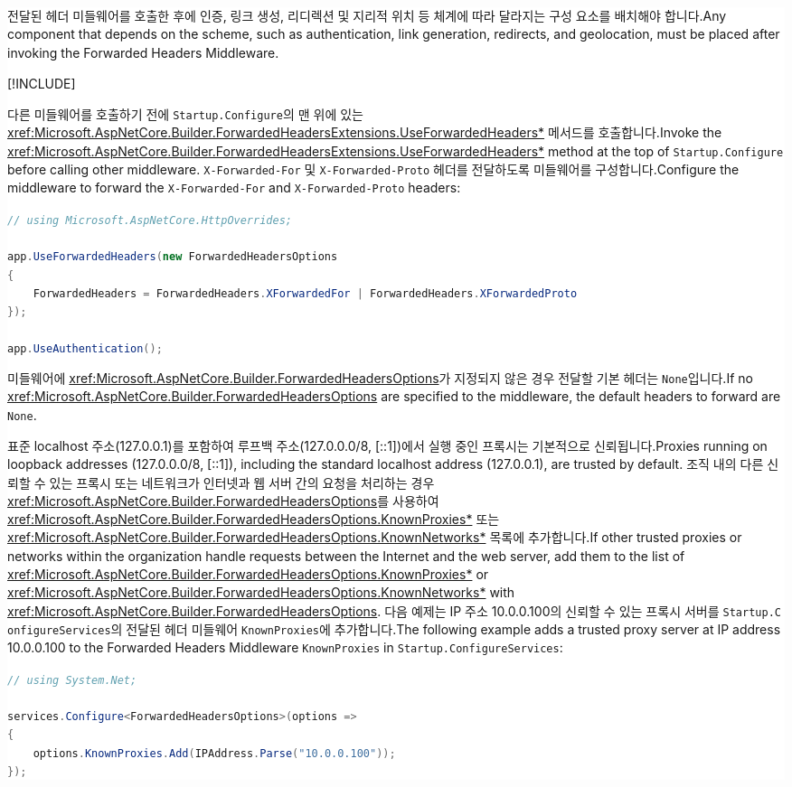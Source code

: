 <span data-ttu-id="a1193-135">전달된 헤더 미들웨어를 호출한 후에 인증, 링크 생성, 리디렉션 및 지리적 위치 등 체계에 따라 달라지는 구성 요소를 배치해야 합니다.</span><span class="sxs-lookup"><span data-stu-id="a1193-135">Any component that depends on the scheme, such as authentication, link generation, redirects, and geolocation, must be placed after invoking the Forwarded Headers Middleware.</span></span>

[!INCLUDE[](~/includes/ForwardedHeaders.md)]

<span data-ttu-id="a1193-136">다른 미들웨어를 호출하기 전에 `Startup.Configure`의 맨 위에 있는 <xref:Microsoft.AspNetCore.Builder.ForwardedHeadersExtensions.UseForwardedHeaders*> 메서드를 호출합니다.</span><span class="sxs-lookup"><span data-stu-id="a1193-136">Invoke the <xref:Microsoft.AspNetCore.Builder.ForwardedHeadersExtensions.UseForwardedHeaders*> method at the top of `Startup.Configure` before calling other middleware.</span></span> <span data-ttu-id="a1193-137">`X-Forwarded-For` 및 `X-Forwarded-Proto` 헤더를 전달하도록 미들웨어를 구성합니다.</span><span class="sxs-lookup"><span data-stu-id="a1193-137">Configure the middleware to forward the `X-Forwarded-For` and `X-Forwarded-Proto` headers:</span></span>

```csharp
// using Microsoft.AspNetCore.HttpOverrides;

app.UseForwardedHeaders(new ForwardedHeadersOptions
{
    ForwardedHeaders = ForwardedHeaders.XForwardedFor | ForwardedHeaders.XForwardedProto
});

app.UseAuthentication();
```

<span data-ttu-id="a1193-138">미들웨어에 <xref:Microsoft.AspNetCore.Builder.ForwardedHeadersOptions>가 지정되지 않은 경우 전달할 기본 헤더는 `None`입니다.</span><span class="sxs-lookup"><span data-stu-id="a1193-138">If no <xref:Microsoft.AspNetCore.Builder.ForwardedHeadersOptions> are specified to the middleware, the default headers to forward are `None`.</span></span>

<span data-ttu-id="a1193-139">표준 localhost 주소(127.0.0.1)를 포함하여 루프백 주소(127.0.0.0/8, [::1])에서 실행 중인 프록시는 기본적으로 신뢰됩니다.</span><span class="sxs-lookup"><span data-stu-id="a1193-139">Proxies running on loopback addresses (127.0.0.0/8, [::1]), including the standard localhost address (127.0.0.1), are trusted by default.</span></span> <span data-ttu-id="a1193-140">조직 내의 다른 신뢰할 수 있는 프록시 또는 네트워크가 인터넷과 웹 서버 간의 요청을 처리하는 경우 <xref:Microsoft.AspNetCore.Builder.ForwardedHeadersOptions>를 사용하여 <xref:Microsoft.AspNetCore.Builder.ForwardedHeadersOptions.KnownProxies*> 또는 <xref:Microsoft.AspNetCore.Builder.ForwardedHeadersOptions.KnownNetworks*> 목록에 추가합니다.</span><span class="sxs-lookup"><span data-stu-id="a1193-140">If other trusted proxies or networks within the organization handle requests between the Internet and the web server, add them to the list of <xref:Microsoft.AspNetCore.Builder.ForwardedHeadersOptions.KnownProxies*> or <xref:Microsoft.AspNetCore.Builder.ForwardedHeadersOptions.KnownNetworks*> with <xref:Microsoft.AspNetCore.Builder.ForwardedHeadersOptions>.</span></span> <span data-ttu-id="a1193-141">다음 예제는 IP 주소 10.0.0.100의 신뢰할 수 있는 프록시 서버를 `Startup.ConfigureServices`의 전달된 헤더 미들웨어 `KnownProxies`에 추가합니다.</span><span class="sxs-lookup"><span data-stu-id="a1193-141">The following example adds a trusted proxy server at IP address 10.0.0.100 to the Forwarded Headers Middleware `KnownProxies` in `Startup.ConfigureServices`:</span></span>

```csharp
// using System.Net;

services.Configure<ForwardedHeadersOptions>(options =>
{
    options.KnownProxies.Add(IPAddress.Parse("10.0.0.100"));
});
```
